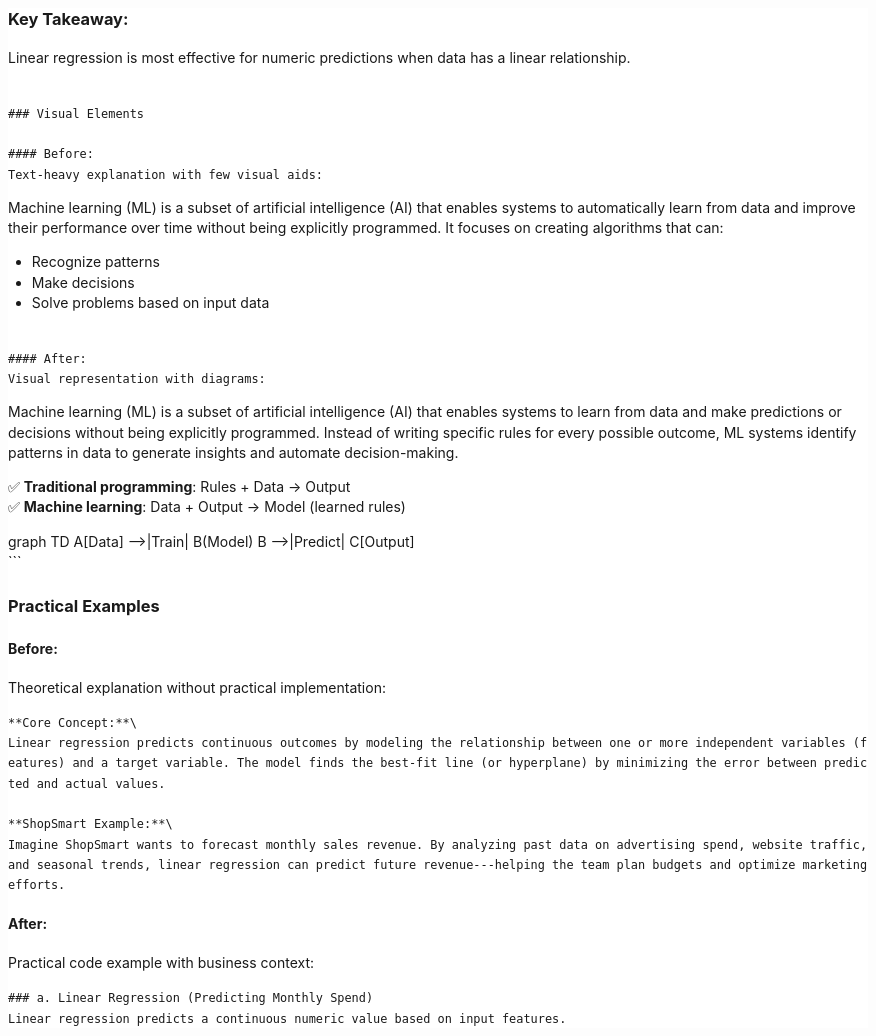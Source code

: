 ### Key Takeaway:
Linear regression is most effective for numeric predictions when data has a linear relationship.
```

### Visual Elements

#### Before:
Text-heavy explanation with few visual aids:
```
Machine learning (ML) is a subset of artificial intelligence (AI) that enables systems to automatically learn from data and improve their performance over time without being explicitly programmed. It focuses on creating algorithms that can:

- Recognize patterns
- Make decisions
- Solve problems based on input data
```

#### After:
Visual representation with diagrams:
```
Machine learning (ML) is a subset of artificial intelligence (AI) that enables systems to learn from data and make predictions or decisions without being explicitly programmed. Instead of writing specific rules for every possible outcome, ML systems identify patterns in data to generate insights and automate decision-making.

✅ **Traditional programming**: Rules + Data → Output\
✅ **Machine learning**: Data + Output → Model (learned rules)

<div class="mermaid">
graph TD
    A[Data] -->|Train| B(Model)
    B -->|Predict| C[Output]
</div>
```

### Practical Examples

#### Before:
Theoretical explanation without practical implementation:
```
**Core Concept:**\
Linear regression predicts continuous outcomes by modeling the relationship between one or more independent variables (features) and a target variable. The model finds the best-fit line (or hyperplane) by minimizing the error between predicted and actual values.

**ShopSmart Example:**\
Imagine ShopSmart wants to forecast monthly sales revenue. By analyzing past data on advertising spend, website traffic, and seasonal trends, linear regression can predict future revenue---helping the team plan budgets and optimize marketing efforts.
```

#### After:
Practical code example with business context:
```
### a. Linear Regression (Predicting Monthly Spend)
Linear regression predicts a continuous numeric value based on input features.
